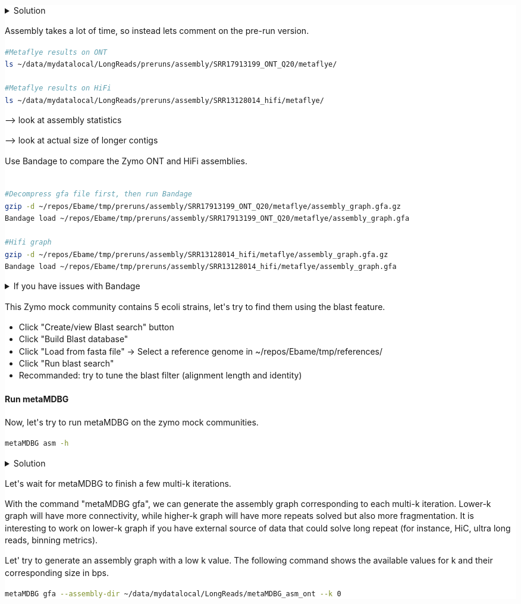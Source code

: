 <details><summary>Solution</summary></details>

Assembly takes a lot of time, so instead lets comment on the pre-run version.

```bash
#Metaflye results on ONT
ls ~/data/mydatalocal/LongReads/preruns/assembly/SRR17913199_ONT_Q20/metaflye/

#Metaflye results on HiFi
ls ~/data/mydatalocal/LongReads/preruns/assembly/SRR13128014_hifi/metaflye/
```

-->  look at assembly statistics

-->  look at actual size of longer contigs

Use Bandage to compare the Zymo ONT and HiFi assemblies.
```bash

#Decompress gfa file first, then run Bandage
gzip -d ~/repos/Ebame/tmp/preruns/assembly/SRR17913199_ONT_Q20/metaflye/assembly_graph.gfa.gz
Bandage load ~/repos/Ebame/tmp/preruns/assembly/SRR17913199_ONT_Q20/metaflye/assembly_graph.gfa

#Hifi graph
gzip -d ~/repos/Ebame/tmp/preruns/assembly/SRR13128014_hifi/metaflye/assembly_graph.gfa.gz
Bandage load ~/repos/Ebame/tmp/preruns/assembly/SRR13128014_hifi/metaflye/assembly_graph.gfa
```

<details><summary> If you have issues with Bandage </summary></details>

This Zymo mock community contains 5 ecoli strains, let's try to find them using the blast feature.
* Click "Create/view Blast search" button
* Click "Build Blast database"
* Click "Load from fasta file" -> Select a reference genome in ~/repos/Ebame/tmp/references/
* Click "Run blast search"
* Recommanded: try to tune the blast filter (alignment length and identity)

#### Run metaMDBG

Now, let's try to run metaMDBG on the zymo mock communities.

```bash
metaMDBG asm -h
```

<details><summary>Solution</summary></details>

Let's wait for metaMDBG to finish a few multi-k iterations.

With the command "metaMDBG gfa", we can generate the assembly graph corresponding to each multi-k iteration. Lower-k graph will have more connectivity, while higher-k graph will have more repeats solved but also more fragmentation. It is interesting to work on lower-k graph if you have external source of data that could solve long repeat (for instance, HiC, ultra long reads, binning metrics). 

Let' try to generate an assembly graph with a low k value. The following command shows the available values for k and their corresponding size in bps. 

```bash
metaMDBG gfa --assembly-dir ~/data/mydatalocal/LongReads/metaMDBG_asm_ont --k 0
```
